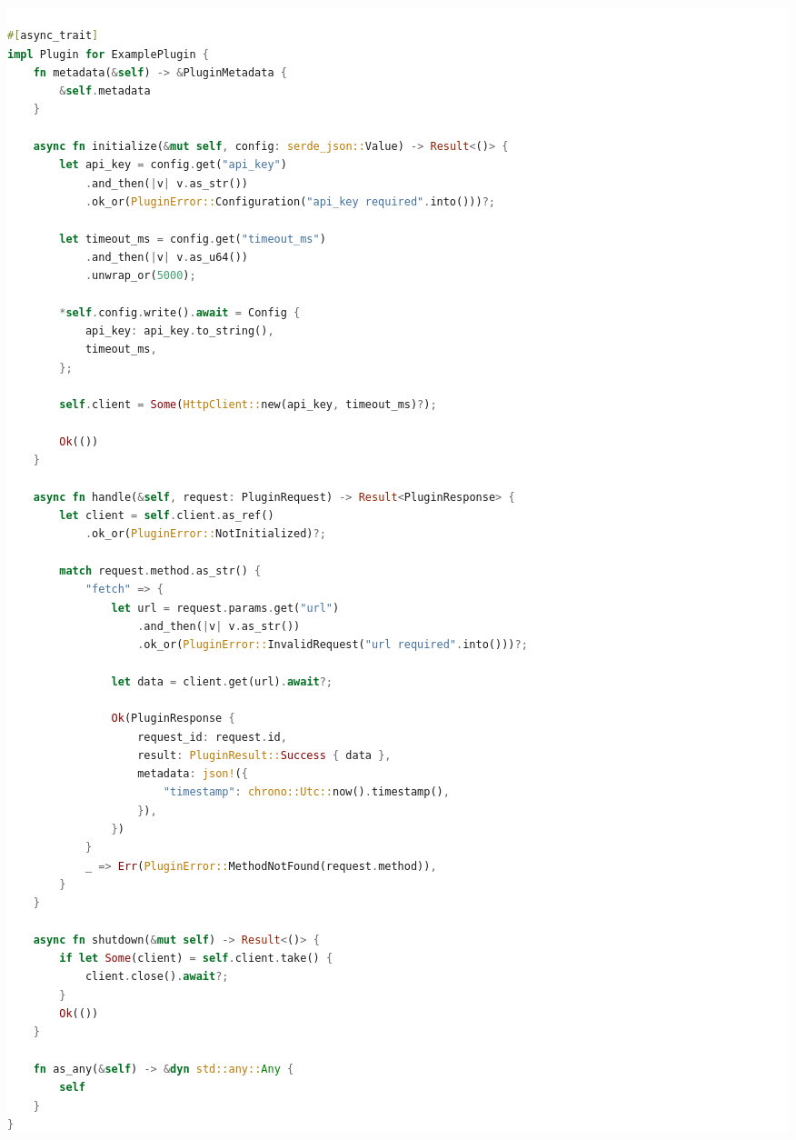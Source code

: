 ```rust

#[async_trait]
impl Plugin for ExamplePlugin {
    fn metadata(&self) -> &PluginMetadata {
        &self.metadata
    }
    
    async fn initialize(&mut self, config: serde_json::Value) -> Result<()> {
        let api_key = config.get("api_key")
            .and_then(|v| v.as_str())
            .ok_or(PluginError::Configuration("api_key required".into()))?;
        
        let timeout_ms = config.get("timeout_ms")
            .and_then(|v| v.as_u64())
            .unwrap_or(5000);
        
        *self.config.write().await = Config {
            api_key: api_key.to_string(),
            timeout_ms,
        };
        
        self.client = Some(HttpClient::new(api_key, timeout_ms)?);
        
        Ok(())
    }
    
    async fn handle(&self, request: PluginRequest) -> Result<PluginResponse> {
        let client = self.client.as_ref()
            .ok_or(PluginError::NotInitialized)?;
        
        match request.method.as_str() {
            "fetch" => {
                let url = request.params.get("url")
                    .and_then(|v| v.as_str())
                    .ok_or(PluginError::InvalidRequest("url required".into()))?;
                
                let data = client.get(url).await?;
                
                Ok(PluginResponse {
                    request_id: request.id,
                    result: PluginResult::Success { data },
                    metadata: json!({
                        "timestamp": chrono::Utc::now().timestamp(),
                    }),
                })
            }
            _ => Err(PluginError::MethodNotFound(request.method)),
        }
    }
    
    async fn shutdown(&mut self) -> Result<()> {
        if let Some(client) = self.client.take() {
            client.close().await?;
        }
        Ok(())
    }
    
    fn as_any(&self) -> &dyn std::any::Any {
        self
    }
}
```